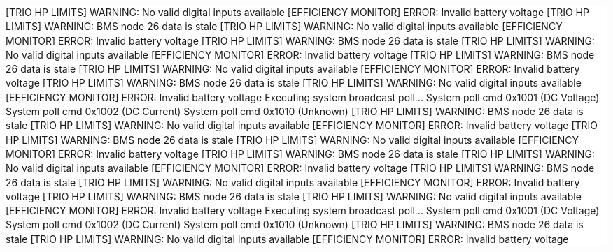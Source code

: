 [TRIO HP LIMITS] WARNING: No valid digital inputs available
[EFFICIENCY MONITOR] ERROR: Invalid battery voltage
[TRIO HP LIMITS] WARNING: BMS node 26 data is stale
[TRIO HP LIMITS] WARNING: No valid digital inputs available
[EFFICIENCY MONITOR] ERROR: Invalid battery voltage
[TRIO HP LIMITS] WARNING: BMS node 26 data is stale
[TRIO HP LIMITS] WARNING: No valid digital inputs available
[EFFICIENCY MONITOR] ERROR: Invalid battery voltage
[TRIO HP LIMITS] WARNING: BMS node 26 data is stale
[TRIO HP LIMITS] WARNING: No valid digital inputs available
[EFFICIENCY MONITOR] ERROR: Invalid battery voltage
[TRIO HP LIMITS] WARNING: BMS node 26 data is stale
[TRIO HP LIMITS] WARNING: No valid digital inputs available
[EFFICIENCY MONITOR] ERROR: Invalid battery voltage
Executing system broadcast poll...
System poll cmd 0x1001 (DC Voltage)
System poll cmd 0x1002 (DC Current)
System poll cmd 0x1010 (Unknown)
[TRIO HP LIMITS] WARNING: BMS node 26 data is stale
[TRIO HP LIMITS] WARNING: No valid digital inputs available
[EFFICIENCY MONITOR] ERROR: Invalid battery voltage
[TRIO HP LIMITS] WARNING: BMS node 26 data is stale
[TRIO HP LIMITS] WARNING: No valid digital inputs available
[EFFICIENCY MONITOR] ERROR: Invalid battery voltage
[TRIO HP LIMITS] WARNING: BMS node 26 data is stale
[TRIO HP LIMITS] WARNING: No valid digital inputs available
[EFFICIENCY MONITOR] ERROR: Invalid battery voltage
[TRIO HP LIMITS] WARNING: BMS node 26 data is stale
[TRIO HP LIMITS] WARNING: No valid digital inputs available
[EFFICIENCY MONITOR] ERROR: Invalid battery voltage
[TRIO HP LIMITS] WARNING: BMS node 26 data is stale
[TRIO HP LIMITS] WARNING: No valid digital inputs available
[EFFICIENCY MONITOR] ERROR: Invalid battery voltage
Executing system broadcast poll...
System poll cmd 0x1001 (DC Voltage)
System poll cmd 0x1002 (DC Current)
System poll cmd 0x1010 (Unknown)
[TRIO HP LIMITS] WARNING: BMS node 26 data is stale
[TRIO HP LIMITS] WARNING: No valid digital inputs available
[EFFICIENCY MONITOR] ERROR: Invalid battery voltage